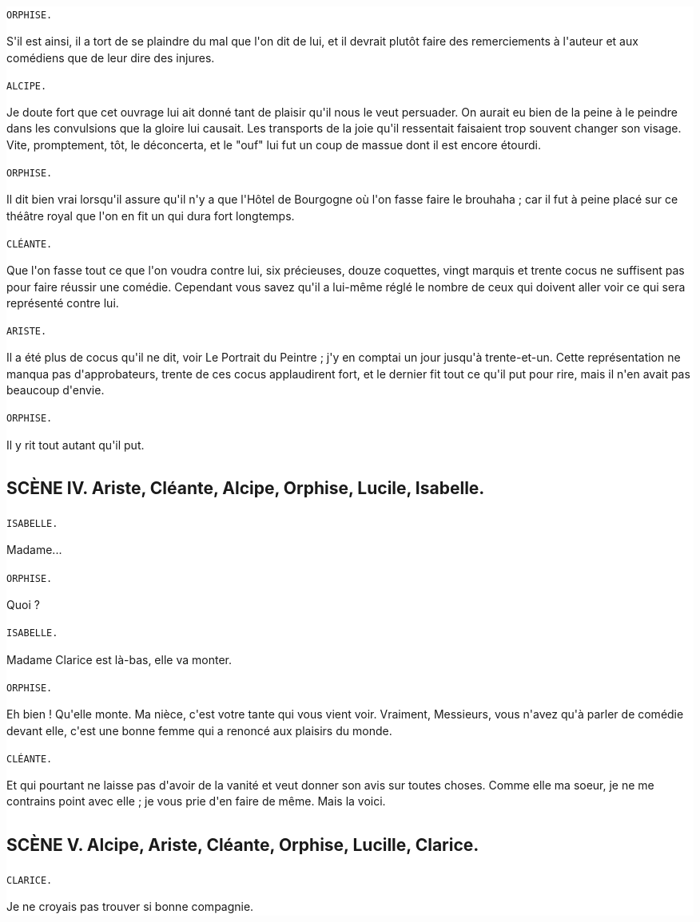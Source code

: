     ORPHISE.
S'il est ainsi, il a tort de se plaindre du mal que l'on dit de lui, et il devrait plutôt faire des remerciements à l'auteur et aux comédiens que de leur dire des injures.

    ALCIPE.
Je doute fort que cet ouvrage lui ait donné tant de plaisir qu'il nous le veut persuader. On aurait eu bien de la peine à le peindre dans les convulsions que la gloire lui causait. Les transports de la joie qu'il ressentait faisaient trop souvent changer son visage. Vite, promptement, tôt, le déconcerta, et le "ouf" lui fut un coup de massue dont il est encore étourdi.

    ORPHISE.
Il dit bien vrai lorsqu'il assure qu'il n'y a que l'Hôtel de Bourgogne où l'on fasse faire le brouhaha ; car il fut à peine placé sur ce théâtre royal que l'on en fit un qui dura fort longtemps.

    CLÉANTE.
Que l'on fasse tout ce que l'on voudra contre lui, six précieuses, douze coquettes, vingt marquis et trente cocus ne suffisent pas pour faire réussir une comédie. Cependant vous savez qu'il a lui-même réglé le nombre de ceux qui doivent aller voir ce qui sera représenté contre lui.

    ARISTE.
Il a été plus de cocus qu'il ne dit, voir Le Portrait du Peintre ; j'y en comptai un jour jusqu'à trente-et-un. Cette représentation ne manqua pas d'approbateurs, trente de ces cocus applaudirent fort, et le dernier fit tout ce qu'il put pour rire, mais il n'en avait pas beaucoup d'envie.

    ORPHISE.
Il y rit tout autant qu'il put.


## SCÈNE IV. Ariste, Cléante, Alcipe, Orphise, Lucile, Isabelle.

    ISABELLE.
Madame...

    ORPHISE.
Quoi ?

    ISABELLE.
Madame Clarice est là-bas, elle va monter.

    ORPHISE.
Eh bien ! Qu'elle monte. Ma nièce, c'est votre tante qui vous vient voir. Vraiment, Messieurs, vous n'avez qu'à parler de comédie devant elle, c'est une bonne femme qui a renoncé aux plaisirs du monde.

    CLÉANTE.
Et qui pourtant ne laisse pas d'avoir de la vanité et veut donner son avis sur toutes choses. Comme elle ma soeur, je ne me contrains point avec elle ; je vous prie d'en faire de même. Mais la voici.


## SCÈNE V. Alcipe, Ariste, Cléante, Orphise, Lucille, Clarice.

    CLARICE.
Je ne croyais pas trouver si bonne compagnie.
